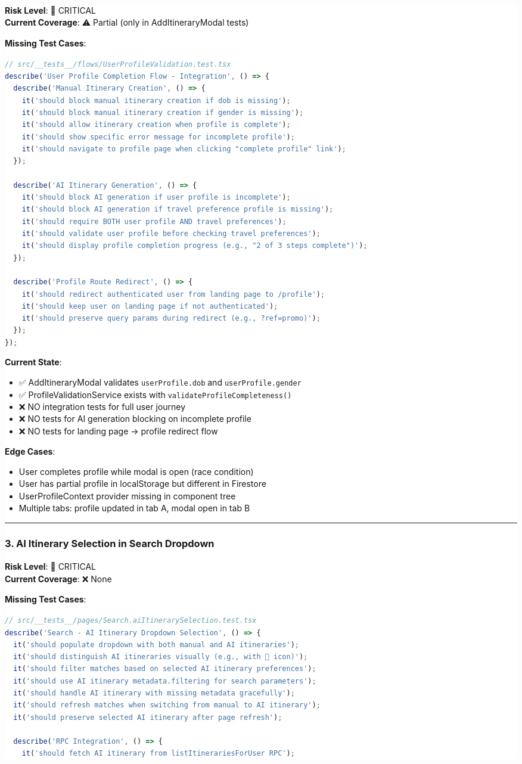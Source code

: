 **Risk Level**: 🔴 CRITICAL  
**Current Coverage**: ⚠️ Partial (only in AddItineraryModal tests)

**Missing Test Cases**:

```typescript
// src/__tests__/flows/UserProfileValidation.test.tsx
describe('User Profile Completion Flow - Integration', () => {
  describe('Manual Itinerary Creation', () => {
    it('should block manual itinerary creation if dob is missing');
    it('should block manual itinerary creation if gender is missing');
    it('should allow itinerary creation when profile is complete');
    it('should show specific error message for incomplete profile');
    it('should navigate to profile page when clicking "complete profile" link');
  });

  describe('AI Itinerary Generation', () => {
    it('should block AI generation if user profile is incomplete');
    it('should block AI generation if travel preference profile is missing');
    it('should require BOTH user profile AND travel preferences');
    it('should validate user profile before checking travel preferences');
    it('should display profile completion progress (e.g., "2 of 3 steps complete")');
  });

  describe('Profile Route Redirect', () => {
    it('should redirect authenticated user from landing page to /profile');
    it('should keep user on landing page if not authenticated');
    it('should preserve query params during redirect (e.g., ?ref=promo)');
  });
});
```

**Current State**:
- ✅ AddItineraryModal validates `userProfile.dob` and `userProfile.gender`
- ✅ ProfileValidationService exists with `validateProfileCompleteness()`
- ❌ NO integration tests for full user journey
- ❌ NO tests for AI generation blocking on incomplete profile
- ❌ NO tests for landing page → profile redirect flow

**Edge Cases**:
- User completes profile while modal is open (race condition)
- User has partial profile in localStorage but different in Firestore
- UserProfileContext provider missing in component tree
- Multiple tabs: profile updated in tab A, modal open in tab B

---

### 3. **AI Itinerary Selection in Search Dropdown**

**Risk Level**: 🔴 CRITICAL  
**Current Coverage**: ❌ None

**Missing Test Cases**:

```typescript
// src/__tests__/pages/Search.aiItinerarySelection.test.tsx
describe('Search - AI Itinerary Dropdown Selection', () => {
  it('should populate dropdown with both manual and AI itineraries');
  it('should distinguish AI itineraries visually (e.g., with 🤖 icon)');
  it('should filter matches based on selected AI itinerary preferences');
  it('should use AI itinerary metadata.filtering for search parameters');
  it('should handle AI itinerary with missing metadata gracefully');
  it('should refresh matches when switching from manual to AI itinerary');
  it('should preserve selected AI itinerary after page refresh');
  
  describe('RPC Integration', () => {
    it('should fetch AI itinerary from listItinerariesForUser RPC');
```